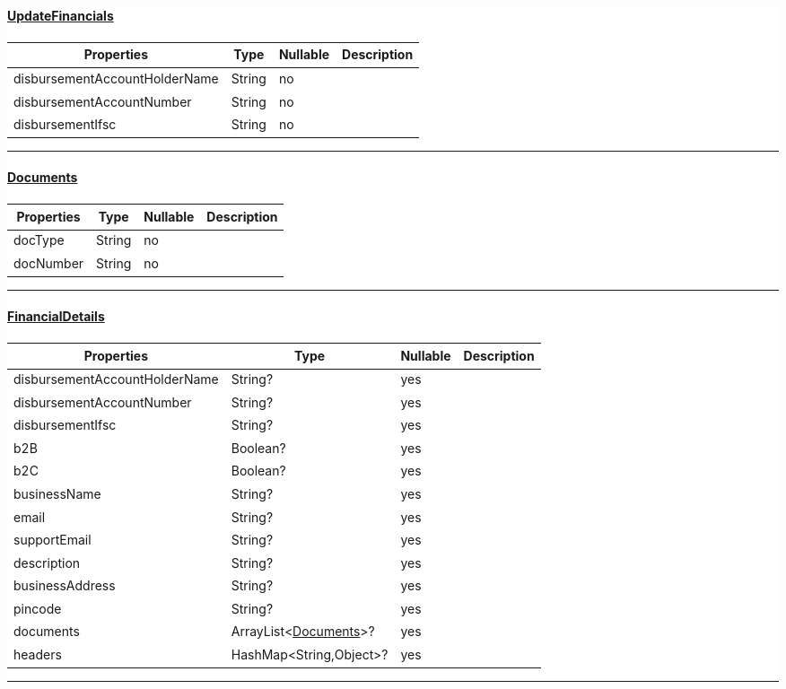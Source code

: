 

 
 
 #### [UpdateFinancials](#UpdateFinancials)

 | Properties | Type | Nullable | Description |
 | ---------- | ---- | -------- | ----------- |
 | disbursementAccountHolderName | String |  no  |  |
 | disbursementAccountNumber | String |  no  |  |
 | disbursementIfsc | String |  no  |  |

---


 
 
 #### [Documents](#Documents)

 | Properties | Type | Nullable | Description |
 | ---------- | ---- | -------- | ----------- |
 | docType | String |  no  |  |
 | docNumber | String |  no  |  |

---


 
 
 #### [FinancialDetails](#FinancialDetails)

 | Properties | Type | Nullable | Description |
 | ---------- | ---- | -------- | ----------- |
 | disbursementAccountHolderName | String? |  yes  |  |
 | disbursementAccountNumber | String? |  yes  |  |
 | disbursementIfsc | String? |  yes  |  |
 | b2B | Boolean? |  yes  |  |
 | b2C | Boolean? |  yes  |  |
 | businessName | String? |  yes  |  |
 | email | String? |  yes  |  |
 | supportEmail | String? |  yes  |  |
 | description | String? |  yes  |  |
 | businessAddress | String? |  yes  |  |
 | pincode | String? |  yes  |  |
 | documents | ArrayList<[Documents](#Documents)>? |  yes  |  |
 | headers | HashMap<String,Object>? |  yes  |  |

---